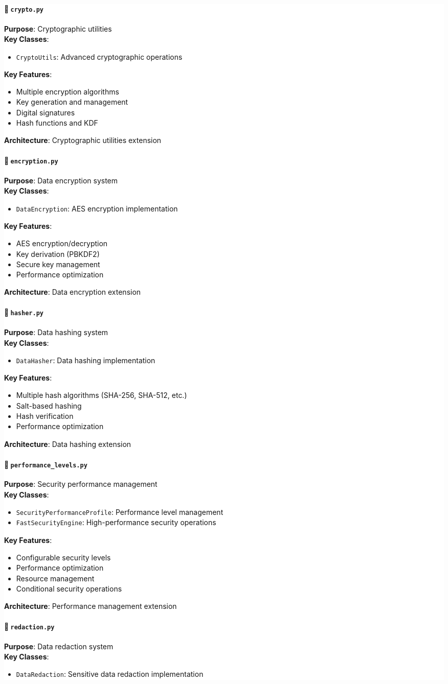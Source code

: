 #### 📜 `crypto.py`
**Purpose**: Cryptographic utilities  
**Key Classes**:
- `CryptoUtils`: Advanced cryptographic operations

**Key Features**:
- Multiple encryption algorithms
- Key generation and management
- Digital signatures
- Hash functions and KDF

**Architecture**: Cryptographic utilities extension

#### 📜 `encryption.py`
**Purpose**: Data encryption system  
**Key Classes**:
- `DataEncryption`: AES encryption implementation

**Key Features**:
- AES encryption/decryption
- Key derivation (PBKDF2)
- Secure key management
- Performance optimization

**Architecture**: Data encryption extension

#### 📜 `hasher.py`
**Purpose**: Data hashing system  
**Key Classes**:
- `DataHasher`: Data hashing implementation

**Key Features**:
- Multiple hash algorithms (SHA-256, SHA-512, etc.)
- Salt-based hashing
- Hash verification
- Performance optimization

**Architecture**: Data hashing extension

#### 📜 `performance_levels.py`
**Purpose**: Security performance management  
**Key Classes**:
- `SecurityPerformanceProfile`: Performance level management
- `FastSecurityEngine`: High-performance security operations

**Key Features**:
- Configurable security levels
- Performance optimization
- Resource management
- Conditional security operations

**Architecture**: Performance management extension

#### 📜 `redaction.py`
**Purpose**: Data redaction system  
**Key Classes**:
- `DataRedaction`: Sensitive data redaction implementation
